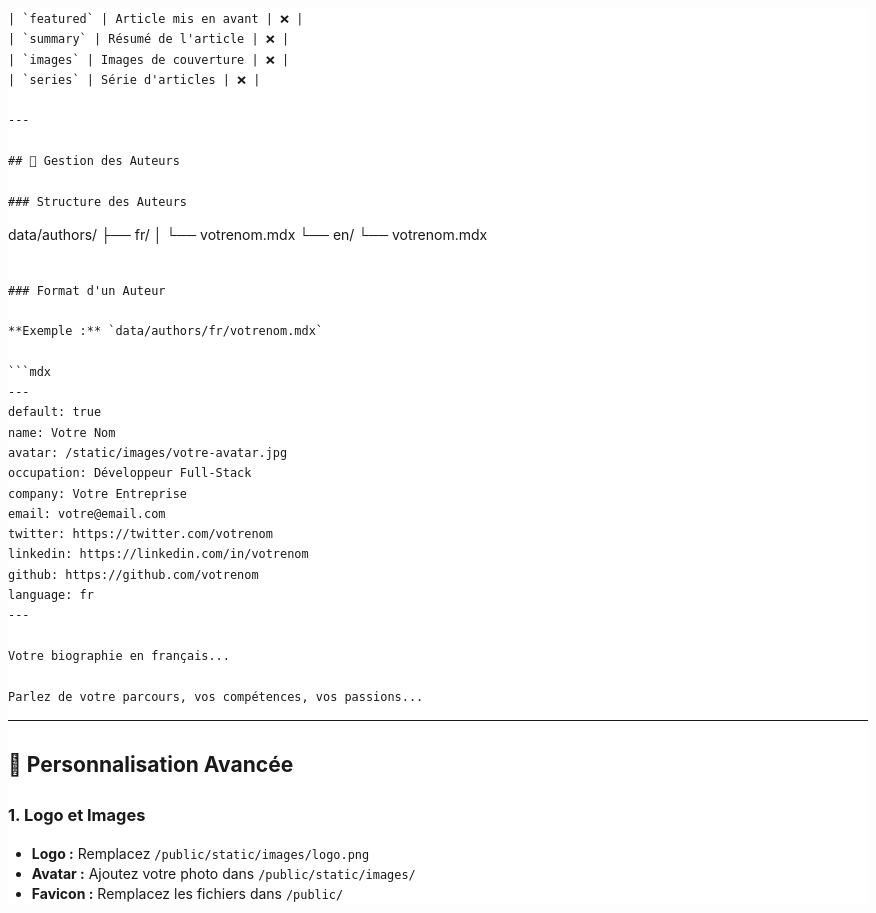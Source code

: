 ```
| `featured` | Article mis en avant | ❌ |
| `summary` | Résumé de l'article | ❌ |
| `images` | Images de couverture | ❌ |
| `series` | Série d'articles | ❌ |

---

## 👤 Gestion des Auteurs

### Structure des Auteurs

```
data/authors/
├── fr/
│   └── votrenom.mdx
└── en/
    └── votrenom.mdx
```

### Format d'un Auteur

**Exemple :** `data/authors/fr/votrenom.mdx`

```mdx
---
default: true
name: Votre Nom
avatar: /static/images/votre-avatar.jpg
occupation: Développeur Full-Stack
company: Votre Entreprise
email: votre@email.com
twitter: https://twitter.com/votrenom
linkedin: https://linkedin.com/in/votrenom
github: https://github.com/votrenom
language: fr
---

Votre biographie en français...

Parlez de votre parcours, vos compétences, vos passions...
```

---

## 🎨 Personnalisation Avancée

### 1. Logo et Images

- **Logo :** Remplacez `/public/static/images/logo.png`
- **Avatar :** Ajoutez votre photo dans `/public/static/images/`
- **Favicon :** Remplacez les fichiers dans `/public/`
